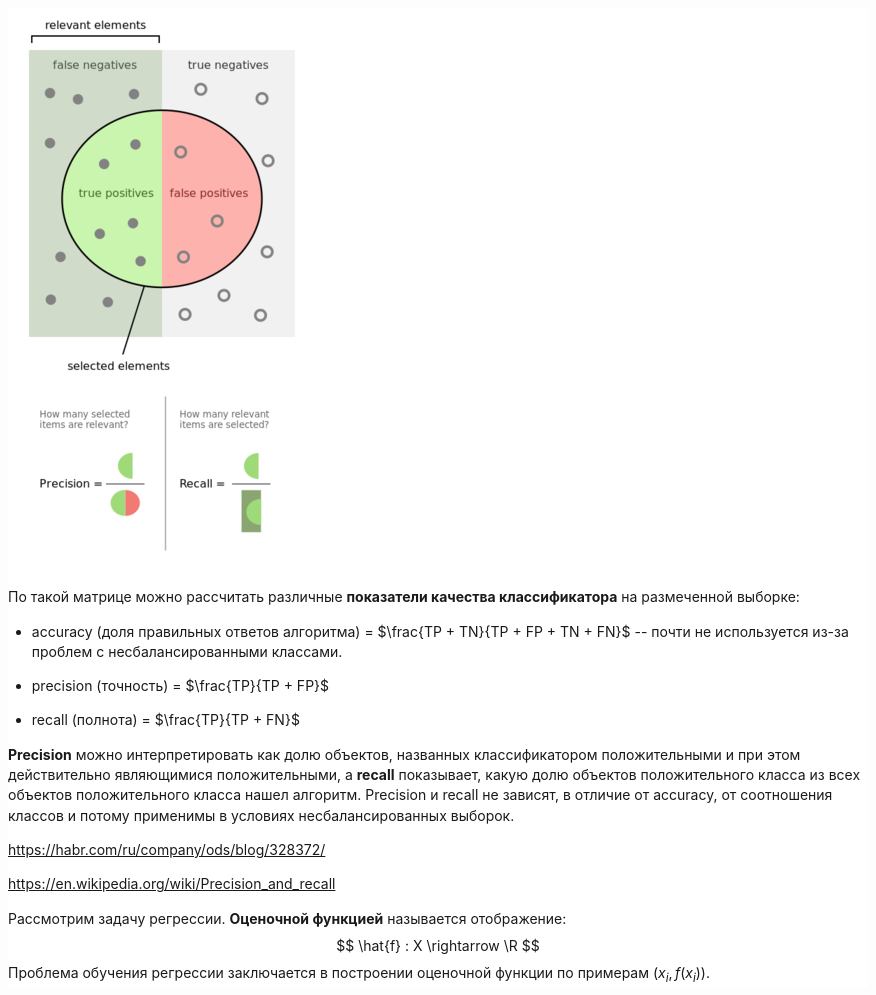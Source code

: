 ![](img\precall.png)

По такой матрице можно рассчитать различные **показатели качества классификатора** на размеченной выборке:

+ accuracy (доля правильных ответов алгоритма) = $\frac{TP + TN}{TP + FP + TN + FN}$ -- почти не используется из-за проблем с несбалансированными классами.

+ precision (точность)  = $\frac{TP}{TP + FP}$

+ recall (полнота) = $\frac{TP}{TP + FN}$

**Precision** можно интерпретировать как долю объектов, названных  классификатором положительными и при этом действительно являющимися  положительными, а **recall** показывает, какую долю объектов положительного  класса из всех объектов положительного класса нашел алгоритм. Precision и recall не зависят, в отличие от accuracy, от соотношения  классов и потому применимы в условиях несбалансированных выборок.

https://habr.com/ru/company/ods/blog/328372/

https://en.wikipedia.org/wiki/Precision_and_recall

Рассмотрим задачу регрессии. **Оценочной функцией** называется отображение:
$$
\hat{f} : X \rightarrow \R
$$
Проблема обучения регрессии заключается в построении оценочной функции по примерам $(x_i, f(x_i))$. 
